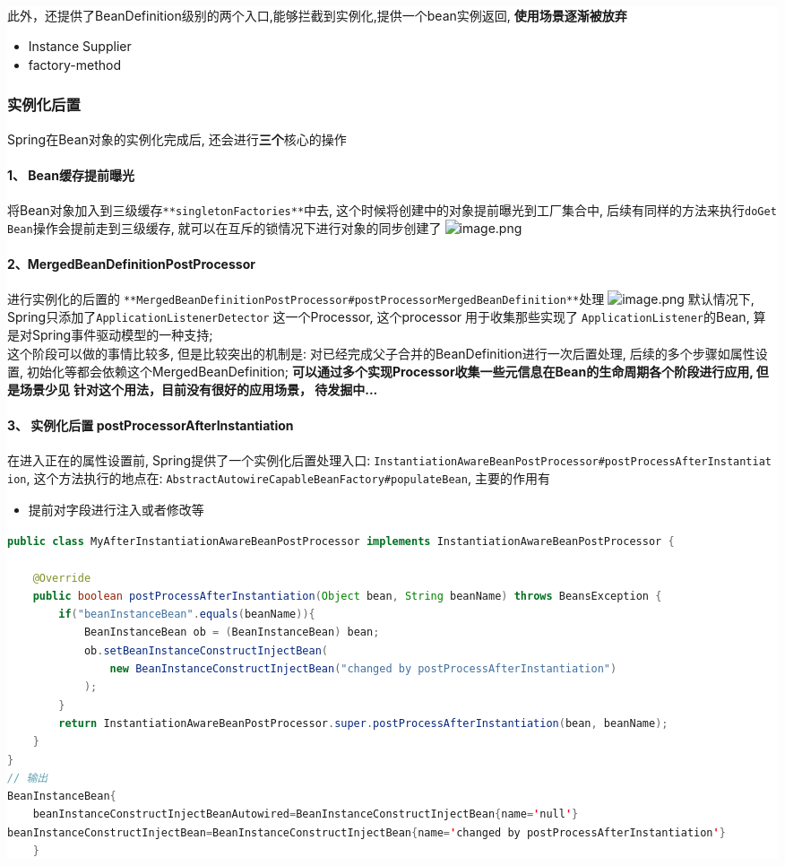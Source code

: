 ```java

```

此外，还提供了BeanDefinition级别的两个入口,能够拦截到实例化,提供一个bean实例返回, **使用场景逐渐被放弃**

- Instance Supplier
- factory-method
### 实例化后置
Spring在Bean对象的实例化完成后, 还会进行**三个**核心的操作
#### 1、 Bean缓存提前曝光
将Bean对象加入到三级缓存`**singletonFactories**`中去,  这个时候将创建中的对象提前曝光到工厂集合中, 后续有同样的方法来执行`doGetBean`操作会提前走到三级缓存,  就可以在互斥的锁情况下进行对象的同步创建了
![image.png](https://cdn.nlark.com/yuque/0/2022/png/22746802/1661694988236-81e59475-f436-44fd-aa6e-acda1a942f02.png#averageHue=%23353332&clientId=u352ea755-d71b-4&from=paste&height=736&id=u49b507b9&originHeight=736&originWidth=957&originalType=binary&ratio=1&rotation=0&showTitle=false&size=141655&status=done&style=none&taskId=u2f4a61df-1990-4962-bf57-30f4633e407&title=&width=957)
#### 2、MergedBeanDefinitionPostProcessor
进行实例化的后置的 `**MergedBeanDefinitionPostProcessor#postProcessorMergedBeanDefinition**`处理
![image.png](https://cdn.nlark.com/yuque/0/2022/png/22746802/1661821908238-5275b0c3-0aaf-41b3-8bea-3c36506c1577.png#averageHue=%23333232&clientId=u58396178-5560-4&from=paste&height=292&id=u2997dda0&originHeight=292&originWidth=802&originalType=binary&ratio=1&rotation=0&showTitle=false&size=38246&status=done&style=none&taskId=uf9aee80c-725e-4725-a631-b8882a2c599&title=&width=802)
默认情况下,  Spring只添加了`ApplicationListenerDetector` 这一个Processor, 这个processor 用于收集那些实现了 `ApplicationListener`的Bean, 算是对Spring事件驱动模型的一种支持;  
这个阶段可以做的事情比较多, 但是比较突出的机制是:  对已经完成父子合并的BeanDefinition进行一次后置处理,  后续的多个步骤如属性设置, 初始化等都会依赖这个MergedBeanDefinition;
**可以通过多个实现Processor收集一些元信息在Bean的生命周期各个阶段进行应用,  但是场景少见**
**针对这个用法，目前没有很好的应用场景， 待发掘中...**
#### 3、 实例化后置 postProcessorAfterInstantiation
在进入正在的属性设置前, Spring提供了一个实例化后置处理入口: `InstantiationAwareBeanPostProcessor#postProcessAfterInstantiation`,  这个方法执行的地点在:  `AbstractAutowireCapableBeanFactory#populateBean`, 主要的作用有

- 提前对字段进行注入或者修改等
```java
public class MyAfterInstantiationAwareBeanPostProcessor implements InstantiationAwareBeanPostProcessor {

    @Override
    public boolean postProcessAfterInstantiation(Object bean, String beanName) throws BeansException {
        if("beanInstanceBean".equals(beanName)){
            BeanInstanceBean ob = (BeanInstanceBean) bean;
            ob.setBeanInstanceConstructInjectBean(
                new BeanInstanceConstructInjectBean("changed by postProcessAfterInstantiation")
            );
        }
        return InstantiationAwareBeanPostProcessor.super.postProcessAfterInstantiation(bean, beanName);
    }
}
// 输出
BeanInstanceBean{
    beanInstanceConstructInjectBeanAutowired=BeanInstanceConstructInjectBean{name='null'}
beanInstanceConstructInjectBean=BeanInstanceConstructInjectBean{name='changed by postProcessAfterInstantiation'}
    }
```
